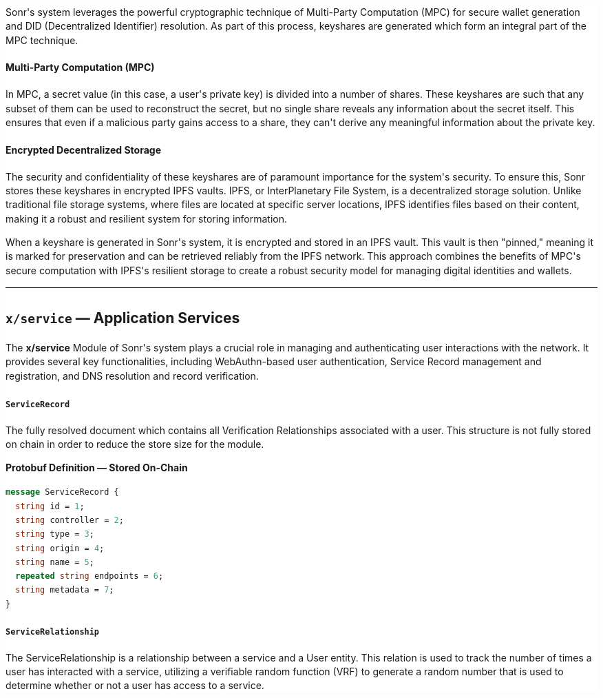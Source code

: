 Sonr's system leverages the powerful cryptographic technique of Multi-Party Computation (MPC) for secure wallet generation and DID (Decentralized Identifier) resolution. As part of this process, keyshares are generated which form an integral part of the MPC technique.

#### **Multi-Party Computation (MPC)**

In MPC, a secret value (in this case, a user's private key) is divided into a number of shares. These keyshares are such that any subset of them can be used to reconstruct the secret, but no single share reveals any information about the secret itself. This ensures that even if a malicious party gains access to a share, they can't derive any meaningful information about the private key.

#### Encrypted **Decentralized Storage**

The security and confidentiality of these keyshares are of paramount importance for the system's security. To ensure this, Sonr stores these keyshares in encrypted IPFS vaults. IPFS, or InterPlanetary File System, is a decentralized storage solution. Unlike traditional file storage systems, where files are located at specific server locations, IPFS identifies files based on their content, making it a robust and resilient system for storing information.

When a keyshare is generated in Sonr's system, it is encrypted and stored in an IPFS vault. This vault is then "pinned," meaning it is marked for preservation and can be retrieved reliably from the IPFS network. This approach combines the benefits of MPC's secure computation with IPFS's resilient storage to create a robust security model for managing digital identities and wallets.

***

## `x/service` — Application Services

The **x/service** Module of Sonr's system plays a crucial role in managing and authenticating user interactions with the network. It provides several key functionalities, including WebAuthn-based user authentication, Service Record management and registration, and DNS resolution and record verification.

#### `ServiceRecord`

The fully resolved document which contains all Verification Relationships associated with a user. This structure is not fully stored on chain in order to reduce the store size for the module.

**Protobuf Definition — Stored On-Chain**

```protobuf
message ServiceRecord {
  string id = 1;
  string controller = 2;
  string type = 3;
  string origin = 4;
  string name = 5;
  repeated string endpoints = 6;
  string metadata = 7;
}
```

#### `ServiceRelationship`

The ServiceRelationship is a relationship between a service and a User entity. This relation is used to track the number of times a user has interacted with a service, utilizing a verifiable random function (VRF) to generate a random number that is used to determine whether or not a user has access to a service.
